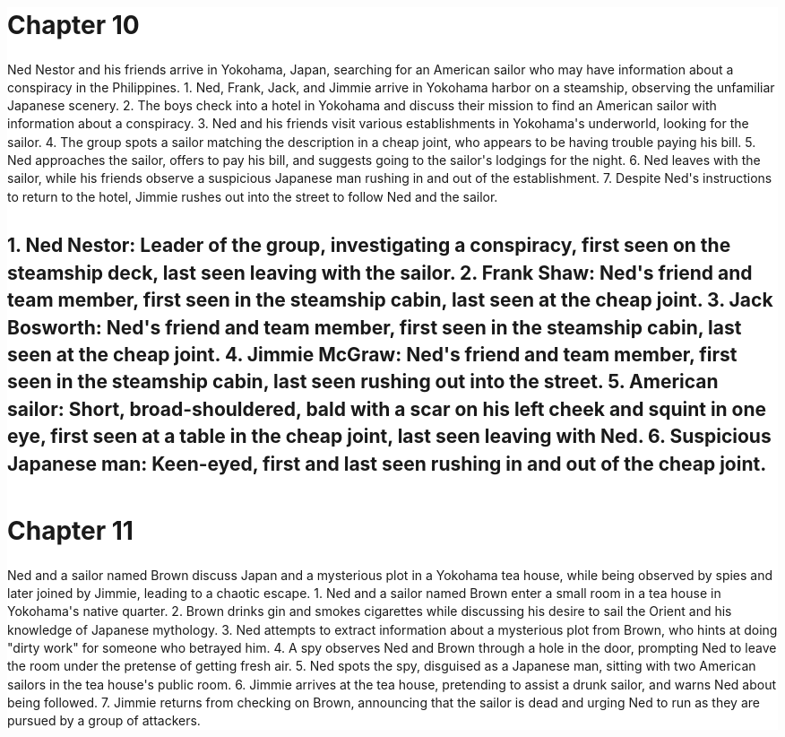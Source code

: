 # Chapter 10
<synopsis>
Ned Nestor and his friends arrive in Yokohama, Japan, searching for an American sailor who may have information about a conspiracy in the Philippines.
</synopsis>

<events>
1. Ned, Frank, Jack, and Jimmie arrive in Yokohama harbor on a steamship, observing the unfamiliar Japanese scenery.
2. The boys check into a hotel in Yokohama and discuss their mission to find an American sailor with information about a conspiracy.
3. Ned and his friends visit various establishments in Yokohama's underworld, looking for the sailor.
4. The group spots a sailor matching the description in a cheap joint, who appears to be having trouble paying his bill.
5. Ned approaches the sailor, offers to pay his bill, and suggests going to the sailor's lodgings for the night.
6. Ned leaves with the sailor, while his friends observe a suspicious Japanese man rushing in and out of the establishment.
7. Despite Ned's instructions to return to the hotel, Jimmie rushes out into the street to follow Ned and the sailor.
</events>

<characters>1. Ned Nestor: Leader of the group, investigating a conspiracy, first seen on the steamship deck, last seen leaving with the sailor.
2. Frank Shaw: Ned's friend and team member, first seen in the steamship cabin, last seen at the cheap joint.
3. Jack Bosworth: Ned's friend and team member, first seen in the steamship cabin, last seen at the cheap joint.
4. Jimmie McGraw: Ned's friend and team member, first seen in the steamship cabin, last seen rushing out into the street.
5. American sailor: Short, broad-shouldered, bald with a scar on his left cheek and squint in one eye, first seen at a table in the cheap joint, last seen leaving with Ned.
6. Suspicious Japanese man: Keen-eyed, first and last seen rushing in and out of the cheap joint.</characters>
----------------
# Chapter 11
<synopsis>
Ned and a sailor named Brown discuss Japan and a mysterious plot in a Yokohama tea house, while being observed by spies and later joined by Jimmie, leading to a chaotic escape.
</synopsis>

<events>
1. Ned and a sailor named Brown enter a small room in a tea house in Yokohama's native quarter.
2. Brown drinks gin and smokes cigarettes while discussing his desire to sail the Orient and his knowledge of Japanese mythology.
3. Ned attempts to extract information about a mysterious plot from Brown, who hints at doing "dirty work" for someone who betrayed him.
4. A spy observes Ned and Brown through a hole in the door, prompting Ned to leave the room under the pretense of getting fresh air.
5. Ned spots the spy, disguised as a Japanese man, sitting with two American sailors in the tea house's public room.
6. Jimmie arrives at the tea house, pretending to assist a drunk sailor, and warns Ned about being followed.
7. Jimmie returns from checking on Brown, announcing that the sailor is dead and urging Ned to run as they are pursued by a group of attackers.
</events>
